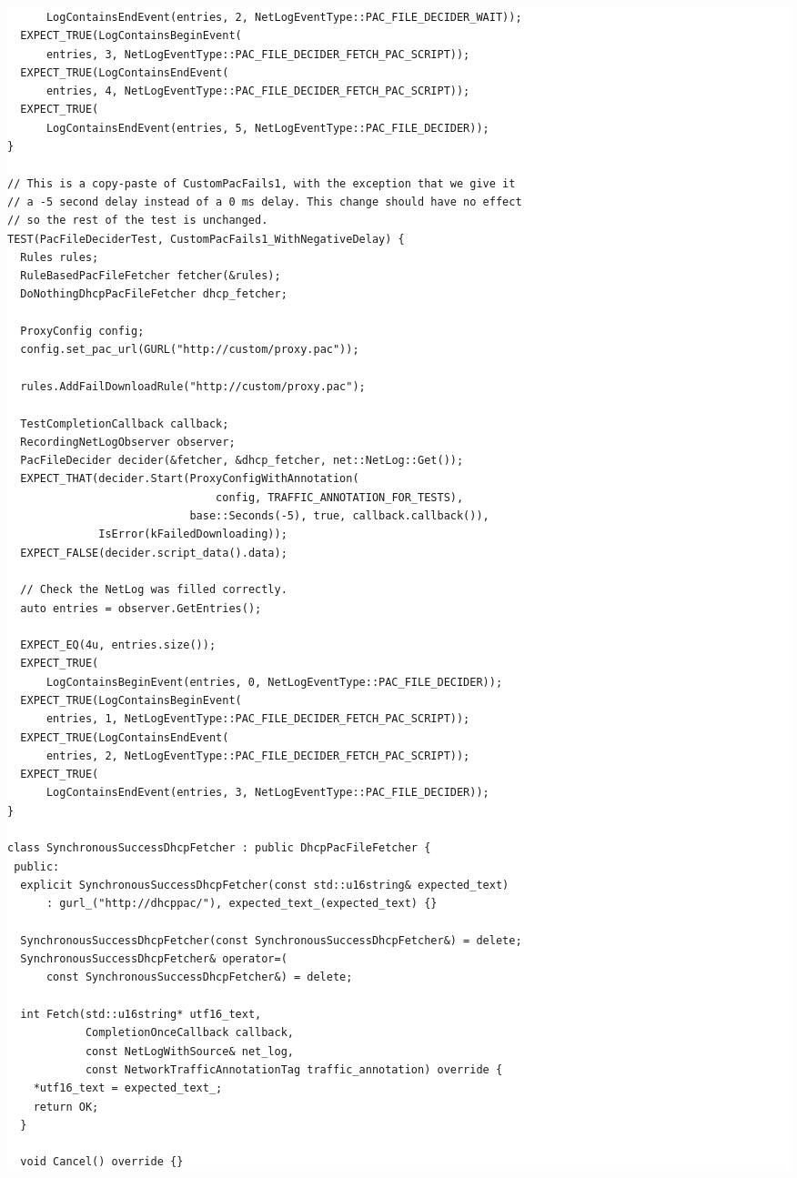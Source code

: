 ```
      LogContainsEndEvent(entries, 2, NetLogEventType::PAC_FILE_DECIDER_WAIT));
  EXPECT_TRUE(LogContainsBeginEvent(
      entries, 3, NetLogEventType::PAC_FILE_DECIDER_FETCH_PAC_SCRIPT));
  EXPECT_TRUE(LogContainsEndEvent(
      entries, 4, NetLogEventType::PAC_FILE_DECIDER_FETCH_PAC_SCRIPT));
  EXPECT_TRUE(
      LogContainsEndEvent(entries, 5, NetLogEventType::PAC_FILE_DECIDER));
}

// This is a copy-paste of CustomPacFails1, with the exception that we give it
// a -5 second delay instead of a 0 ms delay. This change should have no effect
// so the rest of the test is unchanged.
TEST(PacFileDeciderTest, CustomPacFails1_WithNegativeDelay) {
  Rules rules;
  RuleBasedPacFileFetcher fetcher(&rules);
  DoNothingDhcpPacFileFetcher dhcp_fetcher;

  ProxyConfig config;
  config.set_pac_url(GURL("http://custom/proxy.pac"));

  rules.AddFailDownloadRule("http://custom/proxy.pac");

  TestCompletionCallback callback;
  RecordingNetLogObserver observer;
  PacFileDecider decider(&fetcher, &dhcp_fetcher, net::NetLog::Get());
  EXPECT_THAT(decider.Start(ProxyConfigWithAnnotation(
                                config, TRAFFIC_ANNOTATION_FOR_TESTS),
                            base::Seconds(-5), true, callback.callback()),
              IsError(kFailedDownloading));
  EXPECT_FALSE(decider.script_data().data);

  // Check the NetLog was filled correctly.
  auto entries = observer.GetEntries();

  EXPECT_EQ(4u, entries.size());
  EXPECT_TRUE(
      LogContainsBeginEvent(entries, 0, NetLogEventType::PAC_FILE_DECIDER));
  EXPECT_TRUE(LogContainsBeginEvent(
      entries, 1, NetLogEventType::PAC_FILE_DECIDER_FETCH_PAC_SCRIPT));
  EXPECT_TRUE(LogContainsEndEvent(
      entries, 2, NetLogEventType::PAC_FILE_DECIDER_FETCH_PAC_SCRIPT));
  EXPECT_TRUE(
      LogContainsEndEvent(entries, 3, NetLogEventType::PAC_FILE_DECIDER));
}

class SynchronousSuccessDhcpFetcher : public DhcpPacFileFetcher {
 public:
  explicit SynchronousSuccessDhcpFetcher(const std::u16string& expected_text)
      : gurl_("http://dhcppac/"), expected_text_(expected_text) {}

  SynchronousSuccessDhcpFetcher(const SynchronousSuccessDhcpFetcher&) = delete;
  SynchronousSuccessDhcpFetcher& operator=(
      const SynchronousSuccessDhcpFetcher&) = delete;

  int Fetch(std::u16string* utf16_text,
            CompletionOnceCallback callback,
            const NetLogWithSource& net_log,
            const NetworkTrafficAnnotationTag traffic_annotation) override {
    *utf16_text = expected_text_;
    return OK;
  }

  void Cancel() override {}
```